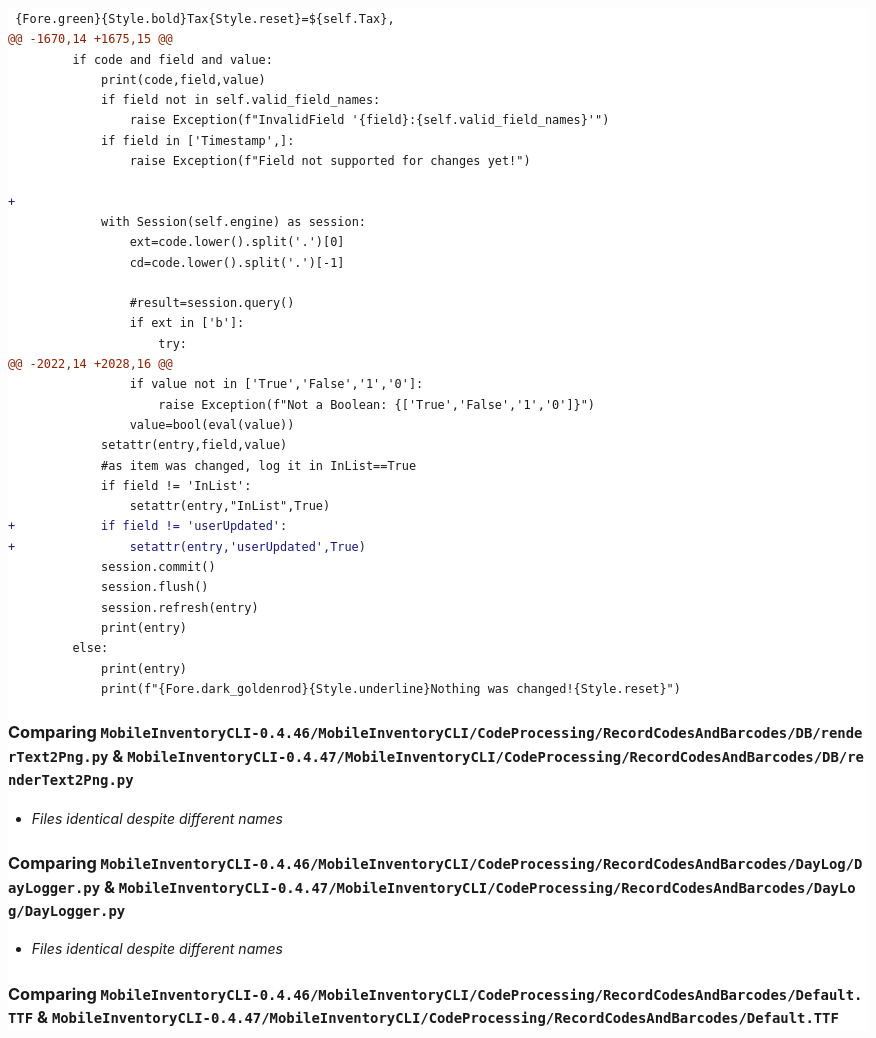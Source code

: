 ```diff
 {Fore.green}{Style.bold}Tax{Style.reset}=${self.Tax},
@@ -1670,14 +1675,15 @@
         if code and field and value:
             print(code,field,value)
             if field not in self.valid_field_names:
                 raise Exception(f"InvalidField '{field}:{self.valid_field_names}'")
             if field in ['Timestamp',]:
                 raise Exception(f"Field not supported for changes yet!")
 
+
             with Session(self.engine) as session:
                 ext=code.lower().split('.')[0]
                 cd=code.lower().split('.')[-1]
                 
                 #result=session.query()
                 if ext in ['b']:
                     try:
@@ -2022,14 +2028,16 @@
                 if value not in ['True','False','1','0']:
                     raise Exception(f"Not a Boolean: {['True','False','1','0']}")
                 value=bool(eval(value))
             setattr(entry,field,value)
             #as item was changed, log it in InList==True
             if field != 'InList':
                 setattr(entry,"InList",True)
+            if field != 'userUpdated':
+                setattr(entry,'userUpdated',True)
             session.commit()
             session.flush()
             session.refresh(entry)
             print(entry)
         else:
             print(entry)
             print(f"{Fore.dark_goldenrod}{Style.underline}Nothing was changed!{Style.reset}")
```

### Comparing `MobileInventoryCLI-0.4.46/MobileInventoryCLI/CodeProcessing/RecordCodesAndBarcodes/DB/renderText2Png.py` & `MobileInventoryCLI-0.4.47/MobileInventoryCLI/CodeProcessing/RecordCodesAndBarcodes/DB/renderText2Png.py`

 * *Files identical despite different names*

### Comparing `MobileInventoryCLI-0.4.46/MobileInventoryCLI/CodeProcessing/RecordCodesAndBarcodes/DayLog/DayLogger.py` & `MobileInventoryCLI-0.4.47/MobileInventoryCLI/CodeProcessing/RecordCodesAndBarcodes/DayLog/DayLogger.py`

 * *Files identical despite different names*

### Comparing `MobileInventoryCLI-0.4.46/MobileInventoryCLI/CodeProcessing/RecordCodesAndBarcodes/Default.TTF` & `MobileInventoryCLI-0.4.47/MobileInventoryCLI/CodeProcessing/RecordCodesAndBarcodes/Default.TTF`
